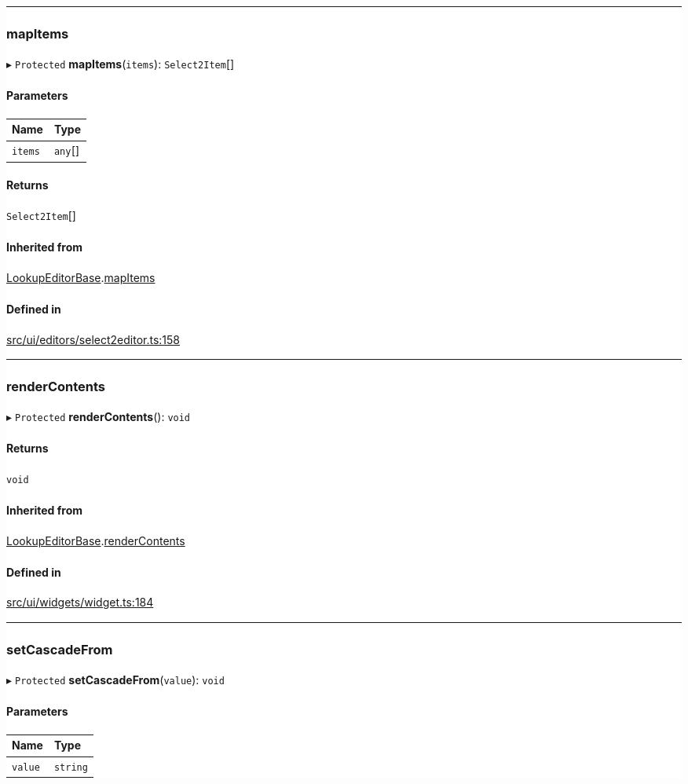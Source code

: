 ___

### mapItems

▸ `Protected` **mapItems**(`items`): `Select2Item`[]

#### Parameters

| Name | Type |
| :------ | :------ |
| `items` | `any`[] |

#### Returns

`Select2Item`[]

#### Inherited from

[LookupEditorBase](corelib.LookupEditorBase.md).[mapItems](corelib.LookupEditorBase.md#mapitems)

#### Defined in

[src/ui/editors/select2editor.ts:158](https://github.com/serenity-is/serenity/blob/master/packages/corelib/src/ui/editors/select2editor.ts#line&#x3D;158)

___

### renderContents

▸ `Protected` **renderContents**(): `void`

#### Returns

`void`

#### Inherited from

[LookupEditorBase](corelib.LookupEditorBase.md).[renderContents](corelib.LookupEditorBase.md#rendercontents)

#### Defined in

[src/ui/widgets/widget.ts:184](https://github.com/serenity-is/serenity/blob/master/packages/corelib/src/ui/widgets/widget.ts#line&#x3D;184)

___

### setCascadeFrom

▸ `Protected` **setCascadeFrom**(`value`): `void`

#### Parameters

| Name | Type |
| :------ | :------ |
| `value` | `string` |
